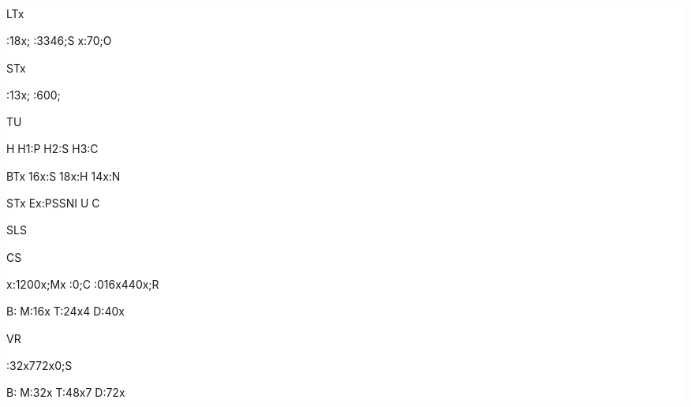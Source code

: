 LTx


:18x;
:3346;S
x:70;O



STx


:13x;
:600;



TU

H
H1:P
H2:S
H3:C

BTx
16x:S
18x:H
14x:N

STx
Ex:PSSNI
U
C



SLS

CS


x:1200x;Mx
:0;C
:016x440x;R



B:
M:16x
T:24x4
D:40x

VR


:32x772x0;S



B:
M:32x
T:48x7
D:72x

